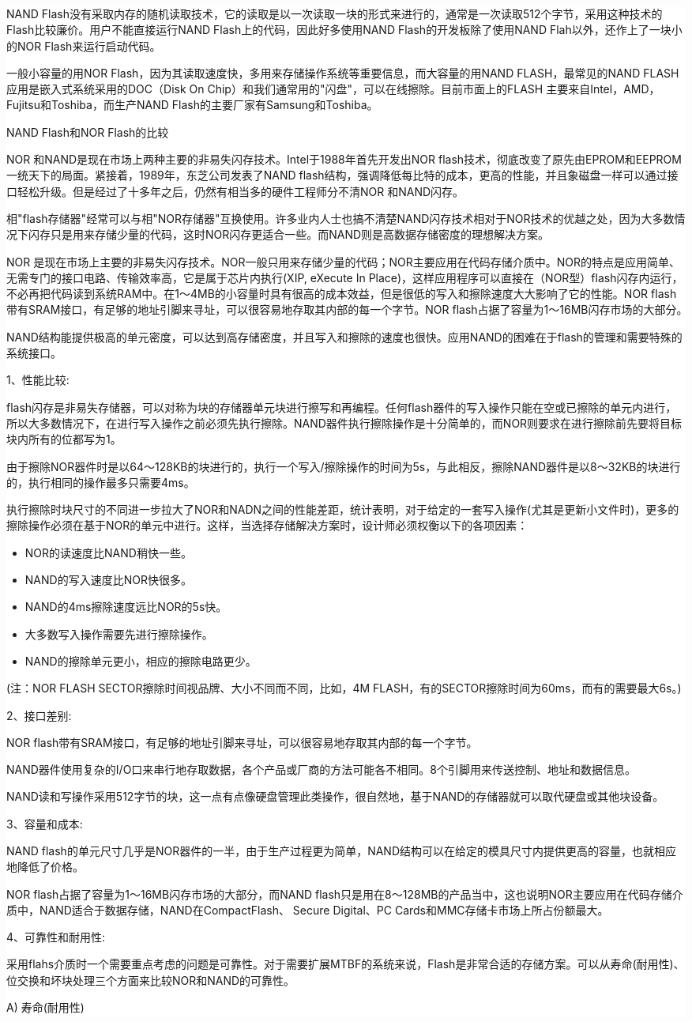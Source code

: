 NAND Flash没有采取内存的随机读取技术，它的读取是以一次读取一块的形式来进行的，通常是一次读取512个字节，采用这种技术的Flash比较廉价。用户不能直接运行NAND Flash上的代码，因此好多使用NAND Flash的开发板除了使用NAND Flah以外，还作上了一块小的NOR Flash来运行启动代码。

一般小容量的用NOR Flash，因为其读取速度快，多用来存储操作系统等重要信息，而大容量的用NAND FLASH，最常见的NAND FLASH应用是嵌入式系统采用的DOC（Disk On Chip）和我们通常用的"闪盘"，可以在线擦除。目前市面上的FLASH 主要来自Intel，AMD，Fujitsu和Toshiba，而生产NAND Flash的主要厂家有Samsung和Toshiba。



NAND Flash和NOR Flash的比较

NOR 和NAND是现在市场上两种主要的非易失闪存技术。Intel于1988年首先开发出NOR flash技术，彻底改变了原先由EPROM和EEPROM一统天下的局面。紧接着，1989年，东芝公司发表了NAND flash结构，强调降低每比特的成本，更高的性能，并且象磁盘一样可以通过接口轻松升级。但是经过了十多年之后，仍然有相当多的硬件工程师分不清NOR 和NAND闪存。　　

相"flash存储器"经常可以与相"NOR存储器"互换使用。许多业内人士也搞不清楚NAND闪存技术相对于NOR技术的优越之处，因为大多数情况下闪存只是用来存储少量的代码，这时NOR闪存更适合一些。而NAND则是高数据存储密度的理想解决方案。

NOR 是现在市场上主要的非易失闪存技术。NOR一般只用来存储少量的代码；NOR主要应用在代码存储介质中。NOR的特点是应用简单、无需专门的接口电路、传输效率高，它是属于芯片内执行(XIP, eXecute In Place)，这样应用程序可以直接在（NOR型）flash闪存内运行，不必再把代码读到系统RAM中。在1～4MB的小容量时具有很高的成本效益，但是很低的写入和擦除速度大大影响了它的性能。NOR flash带有SRAM接口，有足够的地址引脚来寻址，可以很容易地存取其内部的每一个字节。NOR flash占据了容量为1～16MB闪存市场的大部分。　　

NAND结构能提供极高的单元密度，可以达到高存储密度，并且写入和擦除的速度也很快。应用NAND的困难在于flash的管理和需要特殊的系统接口。

1、性能比较:　 　

flash闪存是非易失存储器，可以对称为块的存储器单元块进行擦写和再编程。任何flash器件的写入操作只能在空或已擦除的单元内进行，所以大多数情况下，在进行写入操作之前必须先执行擦除。NAND器件执行擦除操作是十分简单的，而NOR则要求在进行擦除前先要将目标块内所有的位都写为1。　　

由于擦除NOR器件时是以64～128KB的块进行的，执行一个写入/擦除操作的时间为5s，与此相反，擦除NAND器件是以8～32KB的块进行的，执行相同的操作最多只需要4ms。　　

执行擦除时块尺寸的不同进一步拉大了NOR和NADN之间的性能差距，统计表明，对于给定的一套写入操作(尤其是更新小文件时)，更多的擦除操作必须在基于NOR的单元中进行。这样，当选择存储解决方案时，设计师必须权衡以下的各项因素：　　

* NOR的读速度比NAND稍快一些。　　

* NAND的写入速度比NOR快很多。　　

* NAND的4ms擦除速度远比NOR的5s快。　　

* 大多数写入操作需要先进行擦除操作。　　

* NAND的擦除单元更小，相应的擦除电路更少。

(注：NOR FLASH SECTOR擦除时间视品牌、大小不同而不同，比如，4M FLASH，有的SECTOR擦除时间为60ms，而有的需要最大6s。)

2、接口差别:　　

NOR flash带有SRAM接口，有足够的地址引脚来寻址，可以很容易地存取其内部的每一个字节。　　

NAND器件使用复杂的I/O口来串行地存取数据，各个产品或厂商的方法可能各不相同。8个引脚用来传送控制、地址和数据信息。　　

NAND读和写操作采用512字节的块，这一点有点像硬盘管理此类操作，很自然地，基于NAND的存储器就可以取代硬盘或其他块设备。

3、容量和成本:　　

NAND flash的单元尺寸几乎是NOR器件的一半，由于生产过程更为简单，NAND结构可以在给定的模具尺寸内提供更高的容量，也就相应地降低了价格。　　

NOR flash占据了容量为1～16MB闪存市场的大部分，而NAND flash只是用在8～128MB的产品当中，这也说明NOR主要应用在代码存储介质中，NAND适合于数据存储，NAND在CompactFlash、 Secure Digital、PC Cards和MMC存储卡市场上所占份额最大。

4、可靠性和耐用性:　　

采用flahs介质时一个需要重点考虑的问题是可靠性。对于需要扩展MTBF的系统来说，Flash是非常合适的存储方案。可以从寿命(耐用性)、位交换和坏块处理三个方面来比较NOR和NAND的可靠性。　　

A) 寿命(耐用性)　　
